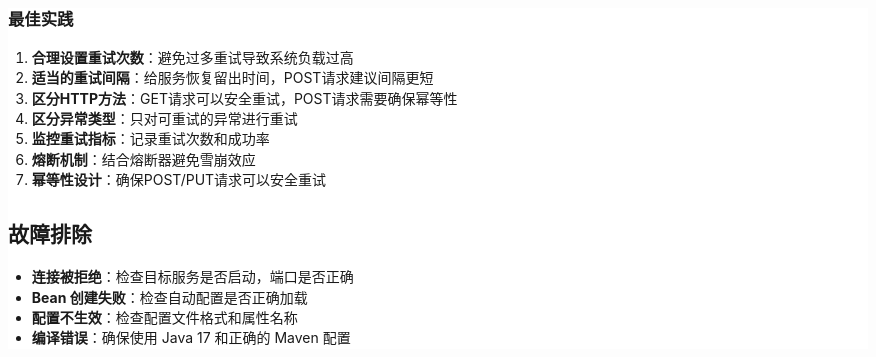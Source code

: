 ### 最佳实践

1. **合理设置重试次数**：避免过多重试导致系统负载过高
2. **适当的重试间隔**：给服务恢复留出时间，POST请求建议间隔更短
3. **区分HTTP方法**：GET请求可以安全重试，POST请求需要确保幂等性
4. **区分异常类型**：只对可重试的异常进行重试
5. **监控重试指标**：记录重试次数和成功率
6. **熔断机制**：结合熔断器避免雪崩效应
7. **幂等性设计**：确保POST/PUT请求可以安全重试

## 故障排除

- **连接被拒绝**：检查目标服务是否启动，端口是否正确
- **Bean 创建失败**：检查自动配置是否正确加载
- **配置不生效**：检查配置文件格式和属性名称
- **编译错误**：确保使用 Java 17 和正确的 Maven 配置